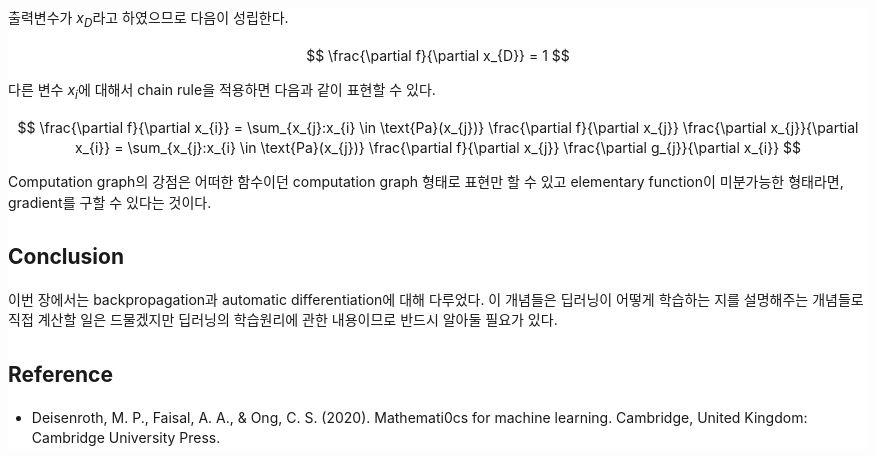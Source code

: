 출력변수가 $x_{D}$라고 하였으므로 다음이 성립한다.

$$
\frac{\partial f}{\partial x_{D}} = 1
$$

다른 변수 $x_{i}$에 대해서 chain rule을 적용하면 다음과 같이 표현할 수 있다.

$$
\frac{\partial f}{\partial x_{i}} = \sum_{x_{j}:x_{i} \in \text{Pa}(x_{j})} \frac{\partial f}{\partial x_{j}} \frac{\partial x_{j}}{\partial x_{i}} = \sum_{x_{j}:x_{i} \in \text{Pa}(x_{j})} \frac{\partial f}{\partial x_{j}} \frac{\partial g_{j}}{\partial x_{i}}
$$

Computation graph의 강점은 어떠한 함수이던 computation graph 형태로 표현만 할 수 있고 elementary function이 미분가능한 형태라면, gradient를 구할 수 있다는 것이다.

## Conclusion

이번 장에서는 backpropagation과 automatic differentiation에 대해 다루었다. 이 개념들은 딥러닝이 어떻게 학습하는 지를 설명해주는 개념들로 직접 계산할 일은 드물겠지만 딥러닝의 학습원리에 관한 내용이므로 반드시 알아둘 필요가 있다.

## Reference

* Deisenroth, M. P., Faisal, A. A., & Ong, C. S. (2020). Mathemati0cs for machine learning. Cambridge, United Kingdom: Cambridge University Press.